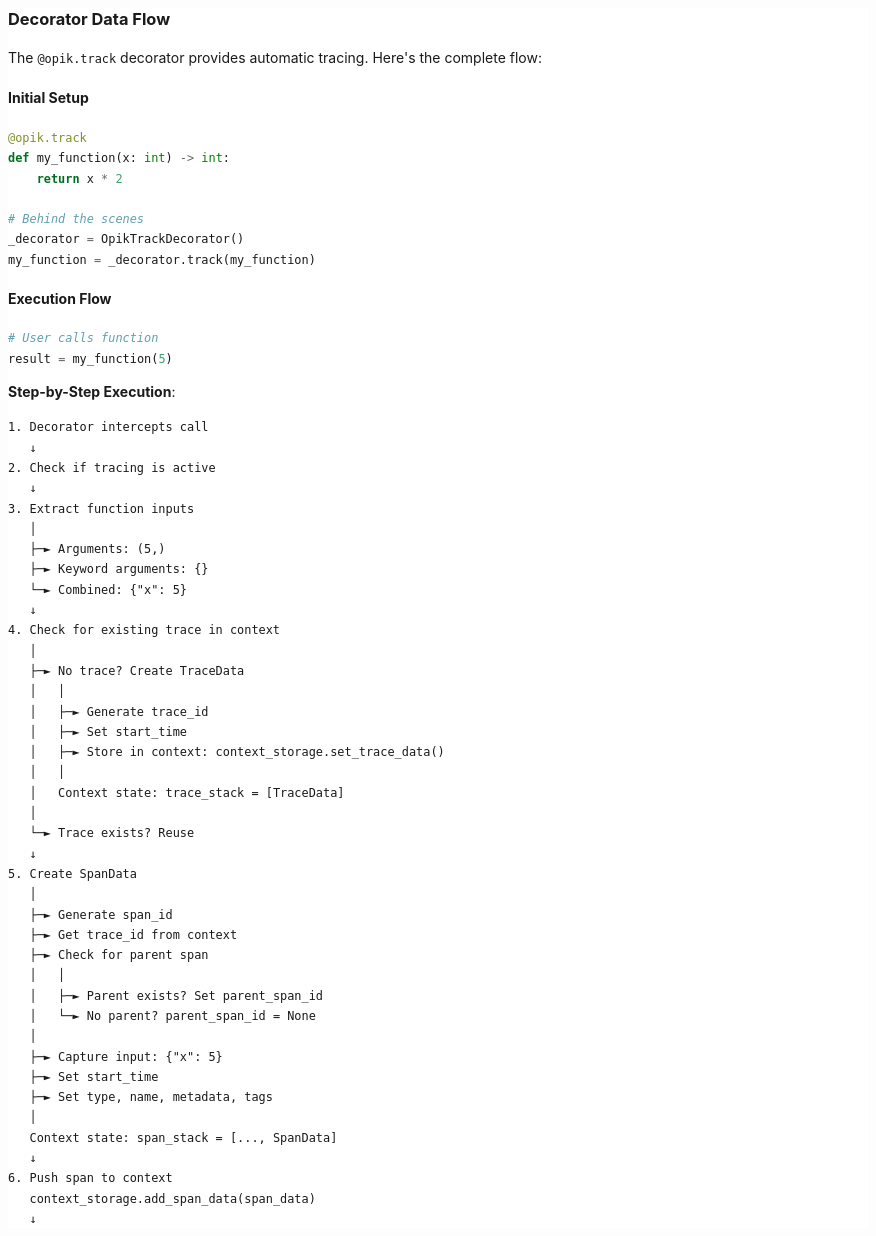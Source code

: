 ### Decorator Data Flow

The `@opik.track` decorator provides automatic tracing. Here's the complete flow:

#### Initial Setup

```python
@opik.track
def my_function(x: int) -> int:
    return x * 2

# Behind the scenes
_decorator = OpikTrackDecorator()
my_function = _decorator.track(my_function)
```

#### Execution Flow

```python
# User calls function
result = my_function(5)
```

**Step-by-Step Execution**:

```
1. Decorator intercepts call
   ↓
2. Check if tracing is active
   ↓
3. Extract function inputs
   │
   ├─► Arguments: (5,)
   ├─► Keyword arguments: {}
   └─► Combined: {"x": 5}
   ↓
4. Check for existing trace in context
   │
   ├─► No trace? Create TraceData
   │   │
   │   ├─► Generate trace_id
   │   ├─► Set start_time
   │   ├─► Store in context: context_storage.set_trace_data()
   │   │
   │   Context state: trace_stack = [TraceData]
   │
   └─► Trace exists? Reuse
   ↓
5. Create SpanData
   │
   ├─► Generate span_id
   ├─► Get trace_id from context
   ├─► Check for parent span
   │   │
   │   ├─► Parent exists? Set parent_span_id
   │   └─► No parent? parent_span_id = None
   │
   ├─► Capture input: {"x": 5}
   ├─► Set start_time
   ├─► Set type, name, metadata, tags
   │
   Context state: span_stack = [..., SpanData]
   ↓
6. Push span to context
   context_storage.add_span_data(span_data)
   ↓
```